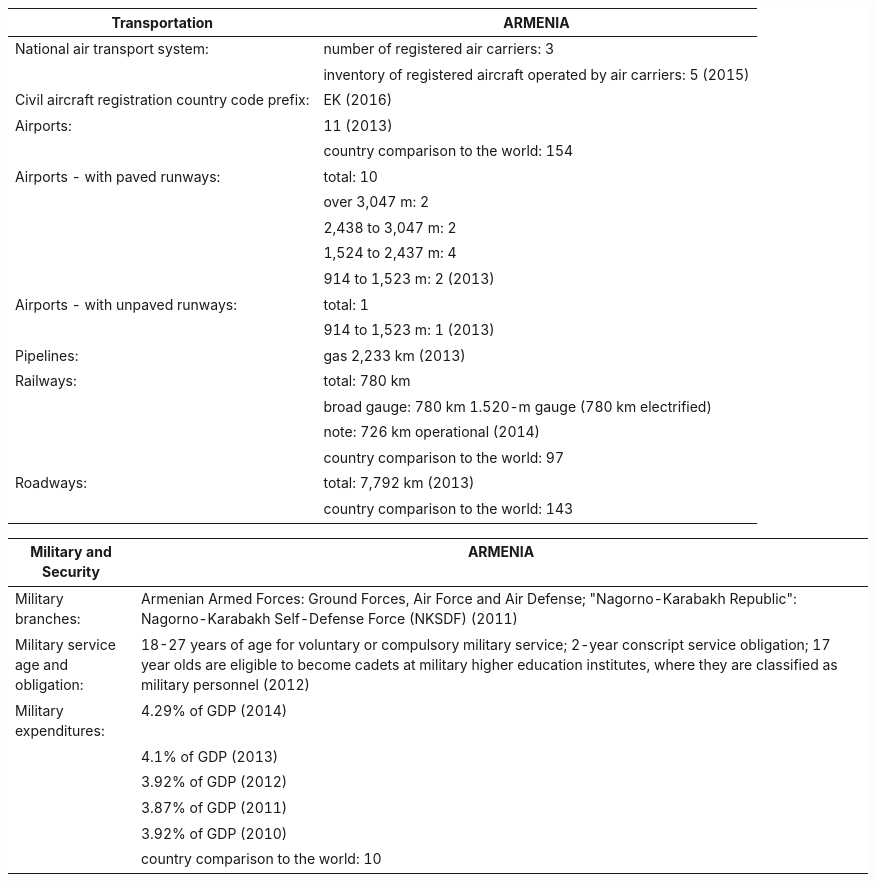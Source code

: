
| Transportation | ARMENIA |
| --- | --- |
| National air transport system: | number of registered air carriers: 3 |
| | inventory of registered aircraft operated by air carriers: 5 (2015) |
| Civil aircraft registration country code prefix: | EK (2016) |
| Airports: | 11 (2013) |
| | country comparison to the world: 154 |
| Airports - with paved runways: | total: 10 |
| | over 3,047 m: 2 |
| | 2,438 to 3,047 m: 2 |
| | 1,524 to 2,437 m: 4 |
| | 914 to 1,523 m: 2 (2013) |
| Airports - with unpaved runways: | total: 1 |
| | 914 to 1,523 m: 1 (2013) |
| Pipelines: | gas 2,233 km (2013) |
| Railways: | total: 780 km |
| | broad gauge: 780 km 1.520-m gauge (780 km electrified) |
| | note: 726 km operational (2014) |
| | country comparison to the world: 97 |
| Roadways: | total: 7,792 km (2013) |
| | country comparison to the world: 143 |

| Military and Security | ARMENIA |
| --- | --- |
| Military branches: | Armenian Armed Forces: Ground Forces, Air Force and Air Defense; "Nagorno-Karabakh Republic": Nagorno-Karabakh Self-Defense Force (NKSDF) (2011) |
| Military service age and obligation: | 18-27 years of age for voluntary or compulsory military service; 2-year conscript service obligation; 17 year olds are eligible to become cadets at military higher education institutes, where they are classified as military personnel (2012) |
| Military expenditures: | 4.29% of GDP (2014) |
| | 4.1% of GDP (2013) |
| | 3.92% of GDP (2012) |
| | 3.87% of GDP (2011) |
| | 3.92% of GDP (2010) |
| | country comparison to the world: 10 |

